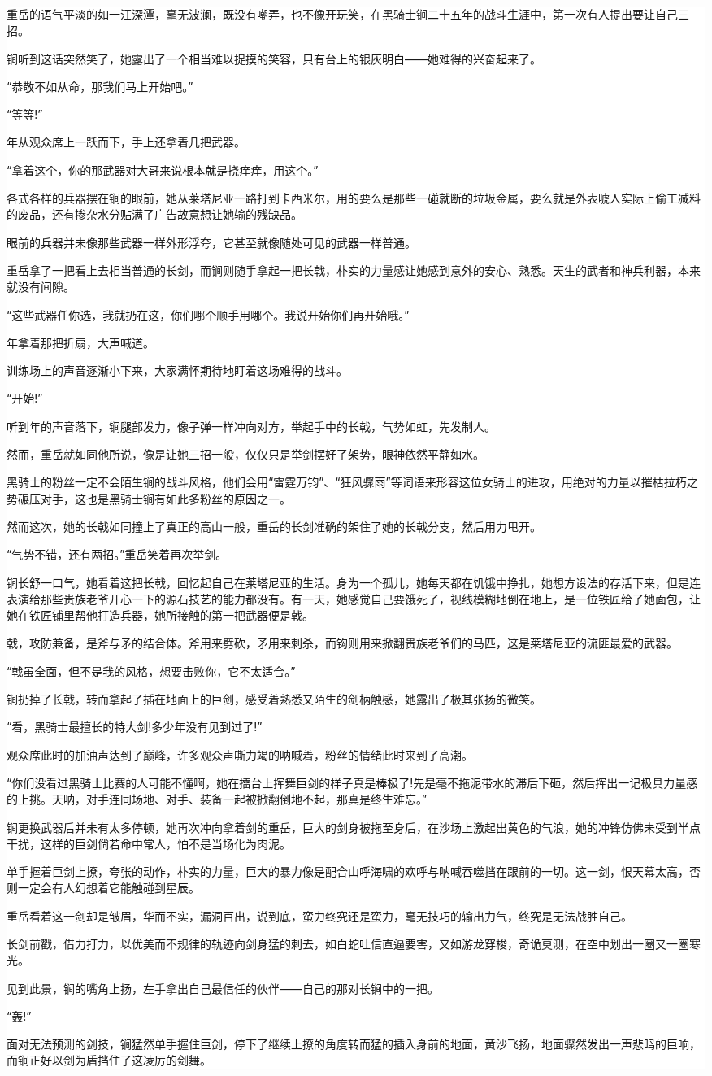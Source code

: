 重岳的语气平淡的如一汪深潭，毫无波澜，既没有嘲弄，也不像开玩笑，在黑骑士锏二十五年的战斗生涯中，第一次有人提出要让自己三招。

锏听到这话突然笑了，她露出了一个相当难以捉摸的笑容，只有台上的银灰明白——她难得的兴奋起来了。

“恭敬不如从命，那我们马上开始吧。”

“等等!”

年从观众席上一跃而下，手上还拿着几把武器。

“拿着这个，你的那武器对大哥来说根本就是挠痒痒，用这个。”

各式各样的兵器摆在锏的眼前，她从莱塔尼亚一路打到卡西米尔，用的要么是那些一碰就断的垃圾金属，要么就是外表唬人实际上偷工减料的废品，还有掺杂水分贴满了广告故意想让她输的残缺品。

眼前的兵器并未像那些武器一样外形浮夸，它甚至就像随处可见的武器一样普通。

重岳拿了一把看上去相当普通的长剑，而锏则随手拿起一把长戟，朴实的力量感让她感到意外的安心、熟悉。天生的武者和神兵利器，本来就没有间隙。

“这些武器任你选，我就扔在这，你们哪个顺手用哪个。我说开始你们再开始哦。”

年拿着那把折扇，大声喊道。

训练场上的声音逐渐小下来，大家满怀期待地盯着这场难得的战斗。

“开始!”

听到年的声音落下，锏腿部发力，像子弹一样冲向对方，举起手中的长戟，气势如虹，先发制人。

然而，重岳就如同他所说，像是让她三招一般，仅仅只是举剑摆好了架势，眼神依然平静如水。

黑骑士的粉丝一定不会陌生锏的战斗风格，他们会用“雷霆万钧”、“狂风骤雨”等词语来形容这位女骑士的进攻，用绝对的力量以摧枯拉朽之势碾压对手，这也是黑骑士锏有如此多粉丝的原因之一。

然而这次，她的长戟如同撞上了真正的高山一般，重岳的长剑准确的架住了她的长戟分支，然后用力甩开。

“气势不错，还有两招。”重岳笑着再次举剑。

锏长舒一口气，她看着这把长戟，回忆起自己在莱塔尼亚的生活。身为一个孤儿，她每天都在饥饿中挣扎，她想方设法的存活下来，但是连表演给那些贵族老爷开心一下的源石技艺的能力都没有。有一天，她感觉自己要饿死了，视线模糊地倒在地上，是一位铁匠给了她面包，让她在铁匠铺里帮他打造兵器，她所接触的第一把武器便是戟。

戟，攻防兼备，是斧与矛的结合体。斧用来劈砍，矛用来刺杀，而钩则用来掀翻贵族老爷们的马匹，这是莱塔尼亚的流匪最爱的武器。

“戟虽全面，但不是我的风格，想要击败你，它不太适合。”

锏扔掉了长戟，转而拿起了插在地面上的巨剑，感受着熟悉又陌生的剑柄触感，她露出了极其张扬的微笑。

“看，黑骑士最擅长的特大剑!多少年没有见到过了!”

观众席此时的加油声达到了巅峰，许多观众声嘶力竭的呐喊着，粉丝的情绪此时来到了高潮。

“你们没看过黑骑士比赛的人可能不懂啊，她在擂台上挥舞巨剑的样子真是棒极了!先是毫不拖泥带水的滞后下砸，然后挥出一记极具力量感的上挑。天呐，对手连同场地、对手、装备一起被掀翻倒地不起，那真是终生难忘。”

锏更换武器后并未有太多停顿，她再次冲向拿着剑的重岳，巨大的剑身被拖至身后，在沙场上激起出黄色的气浪，她的冲锋仿佛未受到半点干扰，这样的巨剑倘若命中常人，怕不是当场化为肉泥。

单手握着巨剑上撩，夸张的动作，朴实的力量，巨大的暴力像是配合山呼海啸的欢呼与呐喊吞噬挡在跟前的一切。这一剑，恨天幕太高，否则一定会有人幻想着它能触碰到星辰。

重岳看着这一剑却是皱眉，华而不实，漏洞百出，说到底，蛮力终究还是蛮力，毫无技巧的输出力气，终究是无法战胜自己。

长剑前戳，借力打力，以优美而不规律的轨迹向剑身猛的刺去，如白蛇吐信直逼要害，又如游龙穿梭，奇诡莫测，在空中划出一圈又一圈寒光。

见到此景，锏的嘴角上扬，左手拿出自己最信任的伙伴——自己的那对长锏中的一把。

“轰!”

面对无法预测的剑技，锏猛然单手握住巨剑，停下了继续上撩的角度转而猛的插入身前的地面，黄沙飞扬，地面骤然发出一声悲鸣的巨响，而锏正好以剑为盾挡住了这凌厉的剑舞。
